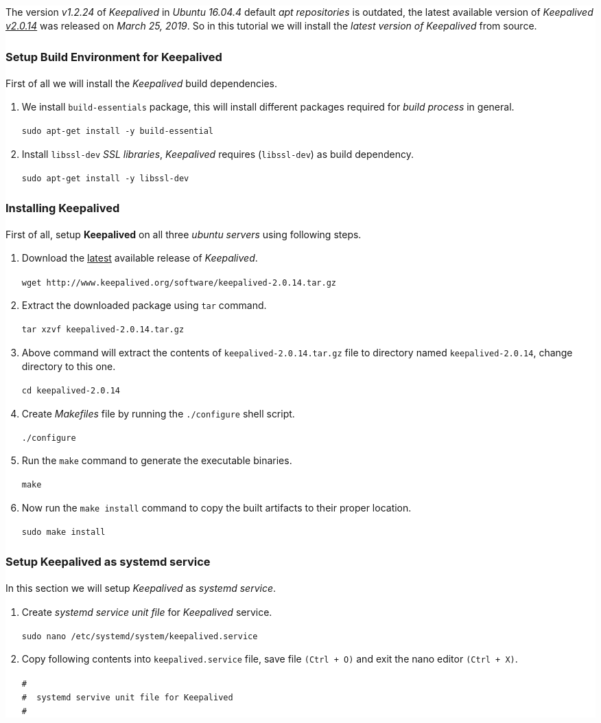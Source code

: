 The version *v1.2.24* of *Keepalived* in *Ubuntu 16.04.4* default *apt repositories* is outdated, the latest available version of *Keepalived* [*v2.0.14*](https://github.com/acassen/keepalived/releases/tag/v2.0.14) was released on *March 25, 2019*. So in this tutorial we will install the *latest version of Keepalived* from source.

### Setup Build Environment for Keepalived
First of all we will install the *Keepalived* build dependencies.

1. We install `build-essentials` package, this will install different packages required for *build process* in general.
    ```
    sudo apt-get install -y build-essential
    ```
2. Install `libssl-dev` *SSL libraries*, *Keepalived* requires (`libssl-dev`) as build dependency.
    ```
    sudo apt-get install -y libssl-dev
    ```

### Installing Keepalived
First of all, setup **Keepalived** on all three *ubuntu servers* using following steps.

1. Download the [latest](http://www.keepalived.org/download.html) available release of *Keepalived*.
    ```
    wget http://www.keepalived.org/software/keepalived-2.0.14.tar.gz
    ```
2. Extract the downloaded package using `tar` command. 
    ```
    tar xzvf keepalived-2.0.14.tar.gz
    ```
3. Above command will extract the contents of `keepalived-2.0.14.tar.gz` file to directory named `keepalived-2.0.14`, change directory to this one.
    ```
    cd keepalived-2.0.14
    ```
4. Create *Makefiles* file by running the `./configure` shell script.
    ```
    ./configure
    ```
5. Run the `make` command to generate the executable binaries.
    ```
    make
    ```
6. Now run the `make install` command to copy the built artifacts to their proper location.
    ```
    sudo make install
    ```
### Setup Keepalived as systemd service
In this section we will setup *Keepalived* as *systemd service*.

1. Create *systemd service unit file* for *Keepalived* service.
    ```
    sudo nano /etc/systemd/system/keepalived.service
    ```
2. Copy following contents into `keepalived.service` file, save file `(Ctrl + O)` and exit the nano editor `(Ctrl + X)`.
    ```
    #
    #  systemd servive unit file for Keepalived 
    #
